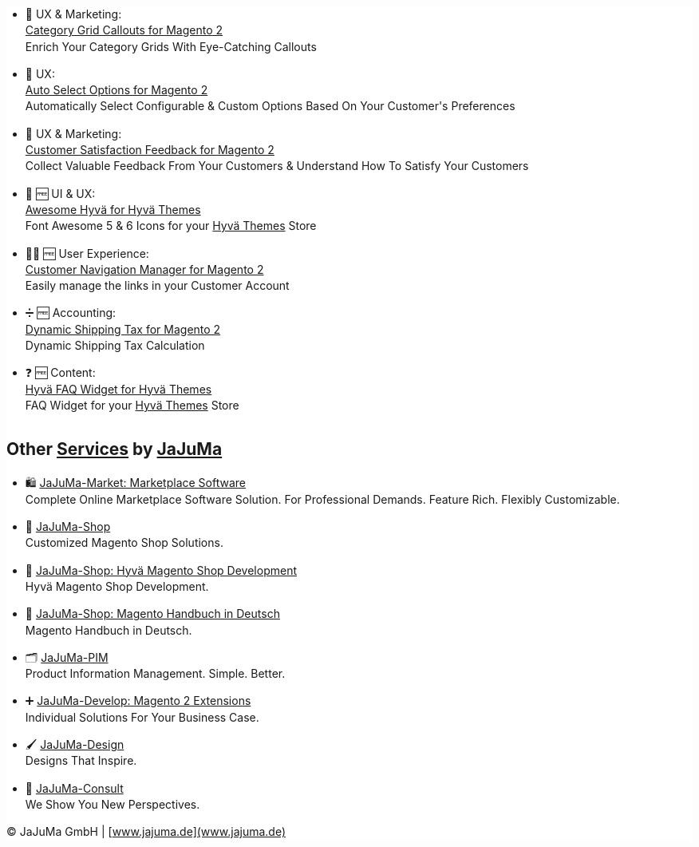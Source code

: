   * :mega: UX & Marketing:<br>[Category Grid Callouts for Magento 2](https://www.jajuma.de/en/jajuma-develop/extensions/category-grid-callouts-extension-for-magento-2)<br>
  Enrich Your Category Grids With Eye-Catching Callouts

  * :sparkler: UX:<br>[Auto Select Options for Magento 2](https://www.jajuma.de/en/jajuma-develop/extensions/auto-select-options-extension-for-magento-2)<br>
  Automatically Select Configurable & Custom Options Based On Your Customer's Preferences

  * :thought_balloon: UX & Marketing:<br>[Customer Satisfaction Feedback for Magento 2](https://www.jajuma.de/en/jajuma-develop/extensions/category-grid-callouts-extension-for-magento-2)<br>
  Collect Valuable Feedback From Your Customers & Understand How To Satisfy Your Customers  

  * :triangular_flag_on_post: :free: UI & UX:<br>[Awesome Hyvä for Hyvä Themes](https://www.jajuma.de/en/jajuma-develop/extensions/font-awesome-icons-for-hyva-themes-extension)<br>
  Font Awesome 5 & 6 Icons for your [Hyvä Themes](https://www.jajuma.de/de/jajuma-shop/online-shop-mit-magento-2-und-hyva-themes) Store 

  * :ok_man: :free: User Experience:<br>[Customer Navigation Manager for Magento 2](https://www.jajuma.de/en/jajuma-develop/extensions/customer-navigation-manager-extension-for-magento-2)<br>
  Easily manage the links in your Customer Account

  * :heavy_division_sign: :free: Accounting:<br>[Dynamic Shipping Tax for Magento 2](https://www.jajuma.de/en/jajuma-develop/extensions/dynamic-shipping-tax-extension-for-magento-2)<br>
  Dynamic Shipping Tax Calculation

  * :question: :free: Content:<br>[Hyvä FAQ Widget for Hyvä Themes](https://www.jajuma.de/en/jajuma-develop/extensions/dynamic-shipping-tax-extension-for-magento-2)<br>
  FAQ Widget for your [Hyvä Themes](https://www.jajuma.de/de/jajuma-shop/online-shop-mit-magento-2-und-hyva-themes) Store
  
## Other [Services](https://www.jajuma.de/en/jajuma/company-magento-ecommerce-agency-stuttgart) by [JaJuMa](https://www.jajuma.de/)

  * :shopping: [JaJuMa-Market: Marketplace Software](https://www.jajuma.de/en/jajuma-market)<br>
   Complete Online Marketplace Software Solution. For Professional Demands. Feature Rich. Flexibly Customizable.
   
  * :shopping_cart: [JaJuMa-Shop](https://www.jajuma.de/en/jajuma-shop)<br>
   Customized Magento Shop Solutions.

  * :rocket: [JaJuMa-Shop: Hyvä Magento Shop Development](https://www.jajuma.de/de/jajuma-shop/online-shop-mit-magento-2-und-hyva-themes)<br>
   Hyvä Magento Shop Development.
   
  * :orange_book: [JaJuMa-Shop: Magento Handbuch in Deutsch](https://www.jajuma.de/de/jajuma-shop/magento-2-handbuch/)<br>
   Magento Handbuch in Deutsch.    
   
  * :card_index_dividers: [JaJuMa-PIM](https://www.jajuma.de/en/jajuma-pim)<br>
   Product Information Management. Simple. Better.

  * :heavy_plus_sign: [JaJuMa-Develop: Magento 2 Extensions](https://www.jajuma.de/en/jajuma-develop/magento-extensions)<br>
   Individual Solutions For Your Business Case.    
   
  * :paintbrush: [JaJuMa-Design](https://www.jajuma.de/en/jajuma-design)<br>
   Designs That Inspire.  
   
  * :necktie: [JaJuMa-Consult](https://www.jajuma.de/en/jajuma-consult)<br>
   We Show You New Perspectives.  

© JaJuMa GmbH | [www.jajuma.de](www.jajuma.de)
